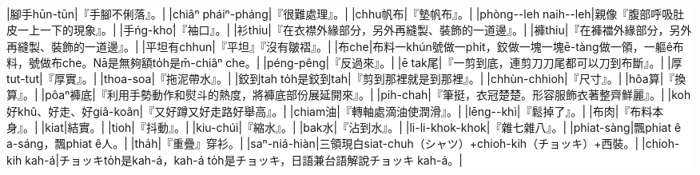 |腳手hūn-tūn|『手腳不俐落』。|
|chiâⁿ pháiⁿ-pháng|『很難處理』。|
|chhu帆布|『墊帆布』。|
|phòng--leh naih--leh|親像『腹部呼吸肚皮一上一下的現象』。|
|手ńg-kho͘|『袖口』。|
|衫thiu|『在衣襟外緣部分，另外再縫製、裝飾的一道邊』。|
|褲thiu|『在褲襠外緣部分，另外再縫製、裝飾的一道邊』。|
|平坦有chhun|『平坦』『沒有皺褶』。|
|布che|布料一khún號做一phit，鉸做一塊一塊ē-tàng做一領，一軀ê布料，號做布che。Nā是無夠額to̍h是m̄-chiâⁿ che。|
|péng-pêng|『反過來』。|
|ē tak尾|『一剪到底，連剪刀刀尾都可以刀到布斷』。|
|厚tut-tut|『厚實』。|
|thoa-soa|『拖泥帶水』。|
|鉸到tah to̍h是鉸到tah|『剪到那裡就是到那裡』。|
|chhùn-chhioh|『尺寸』。|
|hôa算|『換算』。|
|pôaⁿ褲底|『利用手勢動作和熨斗的熱度，將褲底部份展延開來』。|
|pih-chah|『筆挺，衣冠楚楚。形容服飾衣著整齊鮮麗』。|
|koh好khû、好走、好giâ-koân|『又好蹲又好走路好舉高』。|
|chiam油|『轉軸處滴油使潤滑』。|
|lēng--khì|『鬆掉了』。|
|布肉|『布料本身』。|
|kiat|結實。|
|tioh|『抖動』。|
|kiu-chúi|『縮水』。|
|bak水|『沾到水』。|
|li-li-khok-khok|『雜七雜八』。|
|phiat-sàng|飄phiat ê a-sáng，飄phiat ê人。|
|tha̍h|『重疊』穿衫。|
|saⁿ-niá-hiàn|三領現白siat-chuh（シャツ）+chio͘h-kih（チョッキ）+西裝。|
|chio͘h-kih kah-á|チョッキto̍h是kah-á，kah-á to̍h是チョッキ，日語兼台語解說チョッキ kah-á。|
